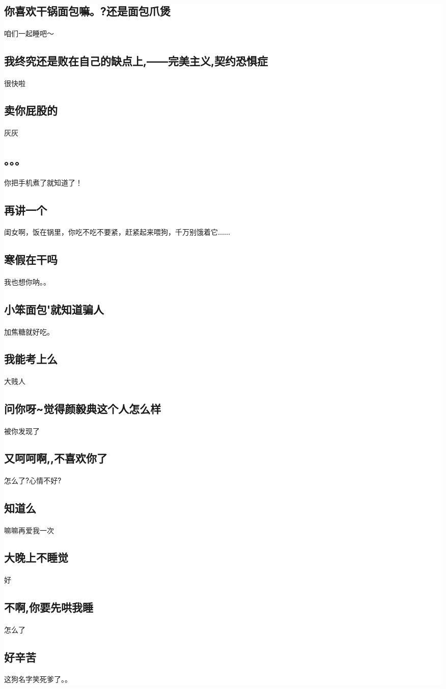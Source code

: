 ## 你喜欢干锅面包嘛。?还是面包爪煲
咱们一起睡吧～

## 我终究还是败在自己的缺点上,——完美主义,契约恐惧症
很快啦

## 卖你屁股的
灰灰

## 。。。
你把手机煮了就知道了！

## 再讲一个
闺女啊，饭在锅里，你吃不吃不要紧，赶紧起来喂狗，千万别饿着它……

## 寒假在干吗
我也想你呐。。

## 小笨面包'就知道骗人
加焦糖就好吃。

## 我能考上么
大贱人

## 问你呀~觉得颜毅典这个人怎么样
被你发现了

## 又呵呵啊,,不喜欢你了
怎么了?心情不好?

## 知道么
嘛嘛再爱我一次

## 大晚上不睡觉
好

## 不啊,你要先哄我睡
怎么了

## 好辛苦
这狗名字笑死爹了。。
